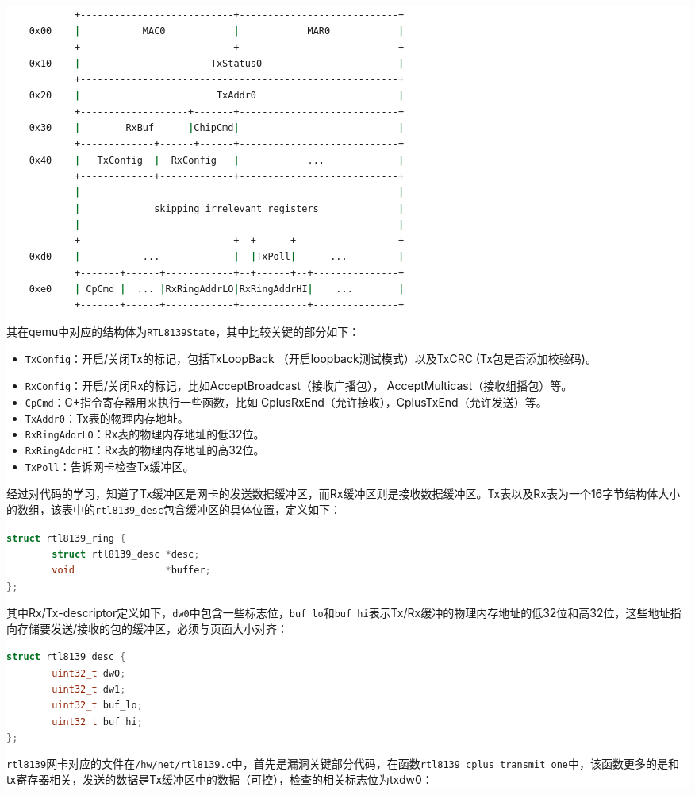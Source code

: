```bash
            +---------------------------+----------------------------+
    0x00    |           MAC0            |            MAR0            |
            +---------------------------+----------------------------+
    0x10    |                       TxStatus0                        |
            +--------------------------------------------------------+
    0x20    |                        TxAddr0                         |
            +-------------------+-------+----------------------------+
    0x30    |        RxBuf      |ChipCmd|                            |
            +-------------+------+------+----------------------------+
    0x40    |   TxConfig  |  RxConfig   |            ...             |
            +-------------+-------------+----------------------------+
            |                                                        |
            |             skipping irrelevant registers              |
            |                                                        |
            +---------------------------+--+------+------------------+
    0xd0    |           ...             |  |TxPoll|      ...         |
            +-------+------+------------+--+------+--+---------------+
    0xe0    | CpCmd |  ... |RxRingAddrLO|RxRingAddrHI|    ...        |
            +-------+------+------------+------------+---------------+
```

其在qemu中对应的结构体为`RTL8139State`，其中比较关键的部分如下：

* `TxConfig`：开启/关闭Tx的标记，包括TxLoopBack （开启loopback测试模式）以及TxCRC (Tx包是否添加校验码)。

- `RxConfig`：开启/关闭Rx的标记，比如AcceptBroadcast（接收广播包）， AcceptMulticast（接收组播包）等。
- `CpCmd`：C+指令寄存器用来执行一些函数，比如 CplusRxEnd（允许接收），CplusTxEnd（允许发送）等。
- `TxAddr0`：Tx表的物理内存地址。
- `RxRingAddrLO`：Rx表的物理内存地址的低32位。
- `RxRingAddrHI`：Rx表的物理内存地址的高32位。
- `TxPoll`：告诉网卡检查Tx缓冲区。

经过对代码的学习，知道了Tx缓冲区是网卡的发送数据缓冲区，而Rx缓冲区则是接收数据缓冲区。Tx表以及Rx表为一个16字节结构体大小的数组，该表中的`rtl8139_desc`包含缓冲区的具体位置，定义如下：

```c
struct rtl8139_ring {
        struct rtl8139_desc *desc;
        void                *buffer;
};
```

其中Rx/Tx-descriptor定义如下，`dw0`中包含一些标志位，`buf_lo`和`buf_hi`表示Tx/Rx缓冲的物理内存地址的低32位和高32位，这些地址指向存储要发送/接收的包的缓冲区，必须与页面大小对齐：

```c
struct rtl8139_desc {
        uint32_t dw0;
        uint32_t dw1;
        uint32_t buf_lo;
        uint32_t buf_hi;
};
```

`rtl8139`网卡对应的文件在`/hw/net/rtl8139.c`中，首先是漏洞关键部分代码，在函数`rtl8139_cplus_transmit_one`中，该函数更多的是和tx寄存器相关，发送的数据是Tx缓冲区中的数据（可控），检查的相关标志位为txdw0：
